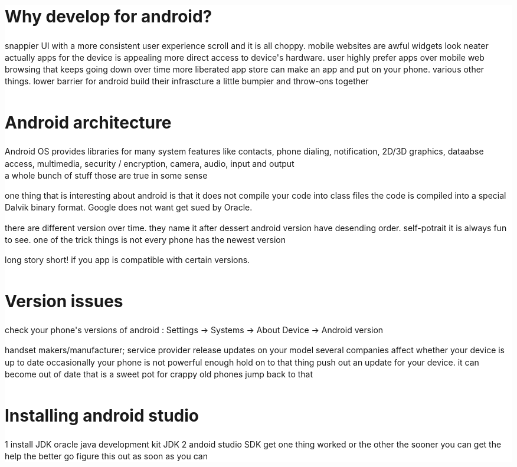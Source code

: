 
# Why develop for android? 
snappier UI with a more consistent user experience 
scroll and it is all choppy. mobile websites are awful 
widgets look neater 
actually apps for the device is appealing 
more direct access to device's hardware. user highly prefer apps over mobile web browsing that keeps going down over time 
more liberated app store can make an app and put on your phone. 
various other things. lower barrier for android 
build their infrascture
a little bumpier and throw-ons together 


# Android architecture 
Android OS provides libraries for many system features like contacts, phone dialing, notification, 2D/3D graphics, dataabse access, multimedia, security / encryption, camera, audio, input and output  
a whole bunch of stuff 
those are true in some sense 

one thing that is interesting about android is that it does not compile your code into class files 
the code is compiled into a special Dalvik binary format. Google does not want get sued by Oracle.  



there are different version over time. they name it after dessert 
android version have desending order. self-potrait 
it is always fun to see. 
one of the trick things is not every phone has the newest version 

long story short! if you app is compatible with certain versions. 


# Version issues 
check your phone's versions of android : 
Settings -> Systems -> About Device -> Android version 

handset makers/manufacturer; service provider release updates on your model 
several companies affect whether your device is up to date
occasionally your phone is not powerful enough 
hold on to that thing 
push out an update for your device. it can become out of date 
that is a sweet pot for crappy old phones 
jump back to that 


# Installing android studio 
1 install JDK oracle java development kit JDK 
2 andoid studio SDK 
get one thing worked or the other 
the sooner you can get the help the better 
go figure this out as soon as you can 
